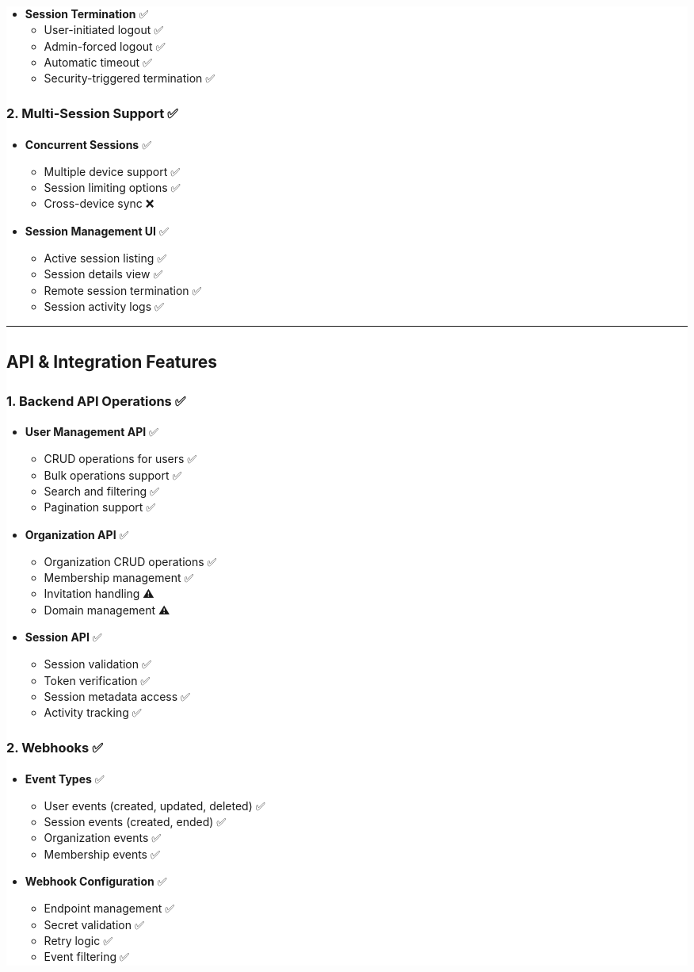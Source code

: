 - **Session Termination** ✅
  - User-initiated logout ✅
  - Admin-forced logout ✅
  - Automatic timeout ✅
  - Security-triggered termination ✅

### 2. Multi-Session Support ✅
- **Concurrent Sessions** ✅
  - Multiple device support ✅
  - Session limiting options ✅
  - Cross-device sync ❌
  
- **Session Management UI** ✅
  - Active session listing ✅
  - Session details view ✅
  - Remote session termination ✅
  - Session activity logs ✅

---

## API & Integration Features

### 1. Backend API Operations ✅
- **User Management API** ✅
  - CRUD operations for users ✅
  - Bulk operations support ✅
  - Search and filtering ✅
  - Pagination support ✅
  
- **Organization API** ✅
  - Organization CRUD operations ✅
  - Membership management ✅
  - Invitation handling ⚠️
  - Domain management ⚠️
  
- **Session API** ✅
  - Session validation ✅
  - Token verification ✅
  - Session metadata access ✅
  - Activity tracking ✅

### 2. Webhooks ✅
- **Event Types** ✅
  - User events (created, updated, deleted) ✅
  - Session events (created, ended) ✅
  - Organization events ✅
  - Membership events ✅
  
- **Webhook Configuration** ✅
  - Endpoint management ✅
  - Secret validation ✅
  - Retry logic ✅
  - Event filtering ✅

